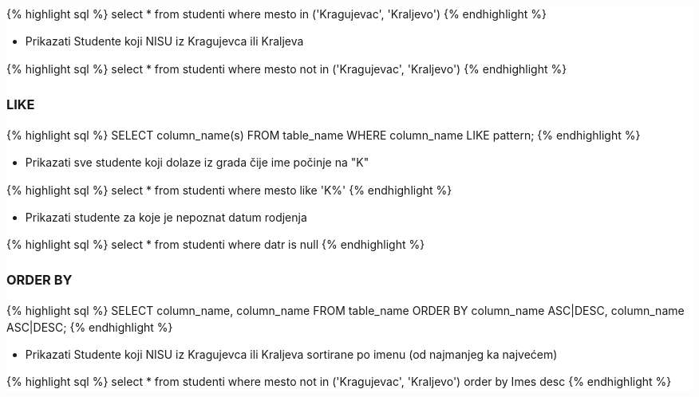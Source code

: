 {% highlight sql %}
select *
from studenti
where mesto in ('Kragujevac', 'Kraljevo')
{% endhighlight %}

* Prikazati Studente koji NISU iz Kragujevca ili Kraljeva

{% highlight sql %}
select *
from studenti
where mesto not in ('Kragujevac', 'Kraljevo')
{% endhighlight %}

### LIKE

{% highlight sql %}
SELECT column_name(s)
FROM table_name
WHERE column_name LIKE pattern;
{% endhighlight %}

* Prikazati sve studente koji dolaze iz grada čije ime počinje na "K"

{% highlight sql %}
select *
from studenti
where mesto like 'K%'
{% endhighlight %}

* Prikazati studente za koje je nepoznat datum rodjenja

{% highlight sql %}
select *
from studenti
where datr is null
{% endhighlight %}

### ORDER BY

{% highlight sql %}
SELECT column_name, column_name
FROM table_name
ORDER BY column_name ASC|DESC, column_name ASC|DESC;
{% endhighlight %}

* Prikazati Studente koji NISU iz Kragujevca ili Kraljeva sortirane po imenu (od najmanjeg ka najvećem)

{% highlight sql %}
select *
from studenti
where mesto not in ('Kragujevac', 'Kraljevo')
order by Imes desc
{% endhighlight %}
